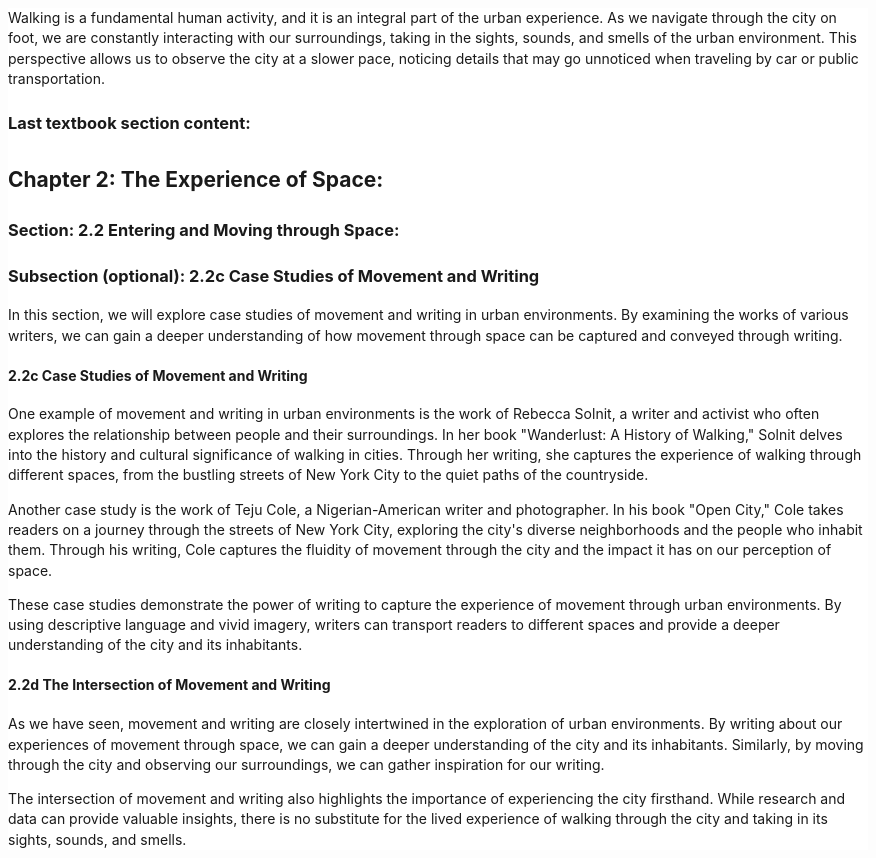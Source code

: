 Walking is a fundamental human activity, and it is an integral part of the urban experience. As we navigate through the city on foot, we are constantly interacting with our surroundings, taking in the sights, sounds, and smells of the urban environment. This perspective allows us to observe the city at a slower pace, noticing details that may go unnoticed when traveling by car or public transportation.



### Last textbook section content:



## Chapter 2: The Experience of Space:



### Section: 2.2 Entering and Moving through Space:



### Subsection (optional): 2.2c Case Studies of Movement and Writing



In this section, we will explore case studies of movement and writing in urban environments. By examining the works of various writers, we can gain a deeper understanding of how movement through space can be captured and conveyed through writing.



#### 2.2c Case Studies of Movement and Writing



One example of movement and writing in urban environments is the work of Rebecca Solnit, a writer and activist who often explores the relationship between people and their surroundings. In her book "Wanderlust: A History of Walking," Solnit delves into the history and cultural significance of walking in cities. Through her writing, she captures the experience of walking through different spaces, from the bustling streets of New York City to the quiet paths of the countryside.



Another case study is the work of Teju Cole, a Nigerian-American writer and photographer. In his book "Open City," Cole takes readers on a journey through the streets of New York City, exploring the city's diverse neighborhoods and the people who inhabit them. Through his writing, Cole captures the fluidity of movement through the city and the impact it has on our perception of space.



These case studies demonstrate the power of writing to capture the experience of movement through urban environments. By using descriptive language and vivid imagery, writers can transport readers to different spaces and provide a deeper understanding of the city and its inhabitants.



#### 2.2d The Intersection of Movement and Writing



As we have seen, movement and writing are closely intertwined in the exploration of urban environments. By writing about our experiences of movement through space, we can gain a deeper understanding of the city and its inhabitants. Similarly, by moving through the city and observing our surroundings, we can gather inspiration for our writing.



The intersection of movement and writing also highlights the importance of experiencing the city firsthand. While research and data can provide valuable insights, there is no substitute for the lived experience of walking through the city and taking in its sights, sounds, and smells.



